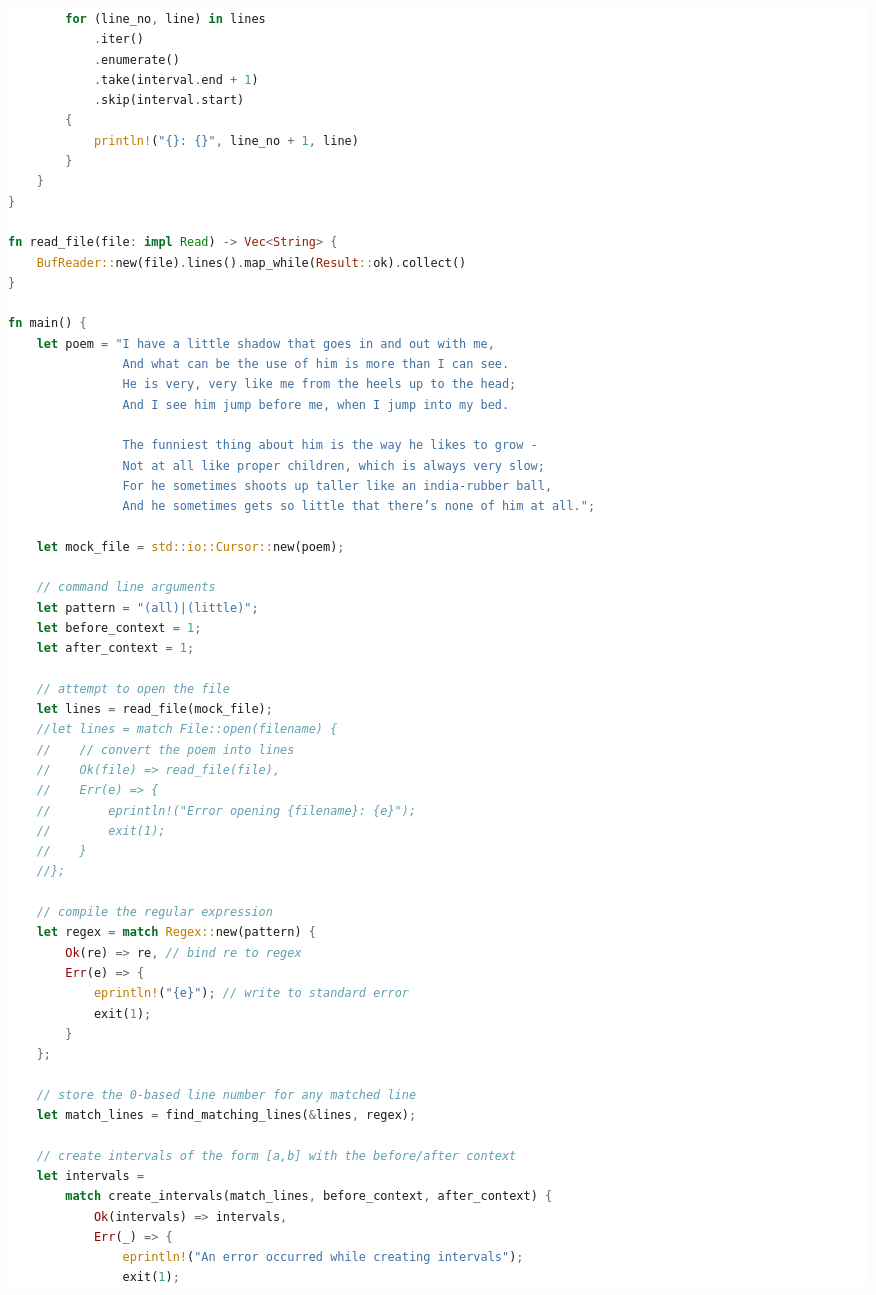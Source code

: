 ````rust
        for (line_no, line) in lines
            .iter()
            .enumerate()
            .take(interval.end + 1)
            .skip(interval.start)
        {
            println!("{}: {}", line_no + 1, line)
        }
    }
}

fn read_file(file: impl Read) -> Vec<String> {
    BufReader::new(file).lines().map_while(Result::ok).collect()
}

fn main() {
    let poem = "I have a little shadow that goes in and out with me,
                And what can be the use of him is more than I can see.
                He is very, very like me from the heels up to the head;
                And I see him jump before me, when I jump into my bed.

                The funniest thing about him is the way he likes to grow -
                Not at all like proper children, which is always very slow;
                For he sometimes shoots up taller like an india-rubber ball,
                And he sometimes gets so little that there’s none of him at all.";

    let mock_file = std::io::Cursor::new(poem);

    // command line arguments
    let pattern = "(all)|(little)";
    let before_context = 1;
    let after_context = 1;

    // attempt to open the file
    let lines = read_file(mock_file);
    //let lines = match File::open(filename) {
    //    // convert the poem into lines
    //    Ok(file) => read_file(file),
    //    Err(e) => {
    //        eprintln!("Error opening {filename}: {e}");
    //        exit(1);
    //    }
    //};

    // compile the regular expression
    let regex = match Regex::new(pattern) {
        Ok(re) => re, // bind re to regex
        Err(e) => {
            eprintln!("{e}"); // write to standard error
            exit(1);
        }
    };

    // store the 0-based line number for any matched line
    let match_lines = find_matching_lines(&lines, regex);

    // create intervals of the form [a,b] with the before/after context
    let intervals =
        match create_intervals(match_lines, before_context, after_context) {
            Ok(intervals) => intervals,
            Err(_) => {
                eprintln!("An error occurred while creating intervals");
                exit(1);
````

[Rust By Example]: https://doc.rust-lang.org/rust-by-example/
[traits]: https://doc.rust-lang.org/rust-by-example/trait.html
[derive]: https://doc.rust-lang.org/reference/attributes/derive.html
[attribute]: https://doc.rust-lang.org/reference/attributes.html
[`PartialOrd`]: https://doc.rust-lang.org/std/cmp/trait.PartialOrd.html
[`PartialEq`]: https://doc.rust-lang.org/std/cmp/trait.PartialEq.html
[`Eq`]: https://doc.rust-lang.org/std/cmp/trait.Eq.html
[`Clone`]: https://doc.rust-lang.org/std/clone/trait.Clone.html
[`Copy`]: https://doc.rust-lang.org/std/marker/trait.Copy.html
[`Hash`]: https://doc.rust-lang.org/std/hash/trait.Hash.html
[`Default`]: https://doc.rust-lang.org/std/default/trait.Default.html
[`Debug`]: https://doc.rust-lang.org/std/fmt/trait.Debug.html
[`cmp`]: https://doc.rust-lang.org/std/cmp/index.html
[Operator Overloading]: https://doc.rust-lang.org/rust-by-example/trait/ops.html
[`ops`]: https://doc.rust-lang.org/std/ops/index.html
[`Display`]: https://doc.rust-lang.org/std/fmt/trait.Display.html
[`ToString`]: https://doc.rust-lang.org/std/string/trait.ToString.html
[Rust Programming Language]: https://doc.rust-lang.org/stable/book/
[Lifetimes]: https://doc.rust-lang.org/rust-by-example/scope/lifetime.html
[^1]: https://doc.rust-lang.org/rust-by-example/trait.html